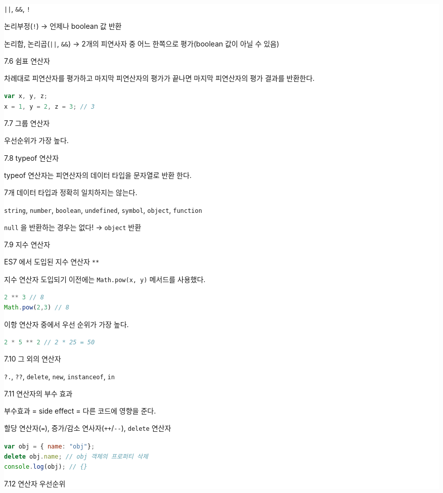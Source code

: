 `||`, `&&`, `!`

논리부정(`!`) → 언제나 boolean 값 반환

논리합, 논리곱(`||`, `&&`) → 2개의 피연사자 중 어느 한쪽으로 평가(boolean 값이 아닐 수 있음)

7.6 쉼표 연산자

차례대로 피연산자를 평가하고 마지막 피연산자의 평가가 끝나면 마지막 피연산자의 평가 결과를 반환한다.

```jsx
var x, y, z;
x = 1, y = 2, z = 3; // 3
```

7.7 그룹 연산자

우선순위가 가장 높다.

7.8 typeof 연산자

typeof 연산자는 피연산자의 데이터 타입을 문자열로 반환 한다.

7개 데이터 타입과 정확히 일치하지는 않는다.

`string`, `number`, `boolean`, `undefined`, `symbol`, `object`, `function`

`null` 을 반환하는 경우는 없다! → `object` 반환

7.9 지수 연산자

ES7 에서 도입된 지수 연산자 `**`

지수 연산자 도입되기 이전에는 `Math.pow(x, y)` 메서드를 사용했다.

```jsx
2 ** 3 // 8
Math.pow(2,3) // 8
```

이항 연산자 중에서 우선 순위가 가장 높다.

```jsx
2 * 5 ** 2 // 2 * 25 = 50
```

7.10 그 외의 연산자

`?.`, `??`, `delete`, `new`, `instanceof`, `in`

7.11 연산자의 부수 효과

부수효과 = side effect = 다른 코드에 영향을 준다.

할당 연산자(`=`), 증가/감소 연사자(`++`/`--`), `delete` 연산자

```jsx
var obj = { name: "obj"};
delete obj.name; // obj 객체의 프로퍼티 삭제
console.log(obj); // {}
```

7.12 연산자 우선순위
